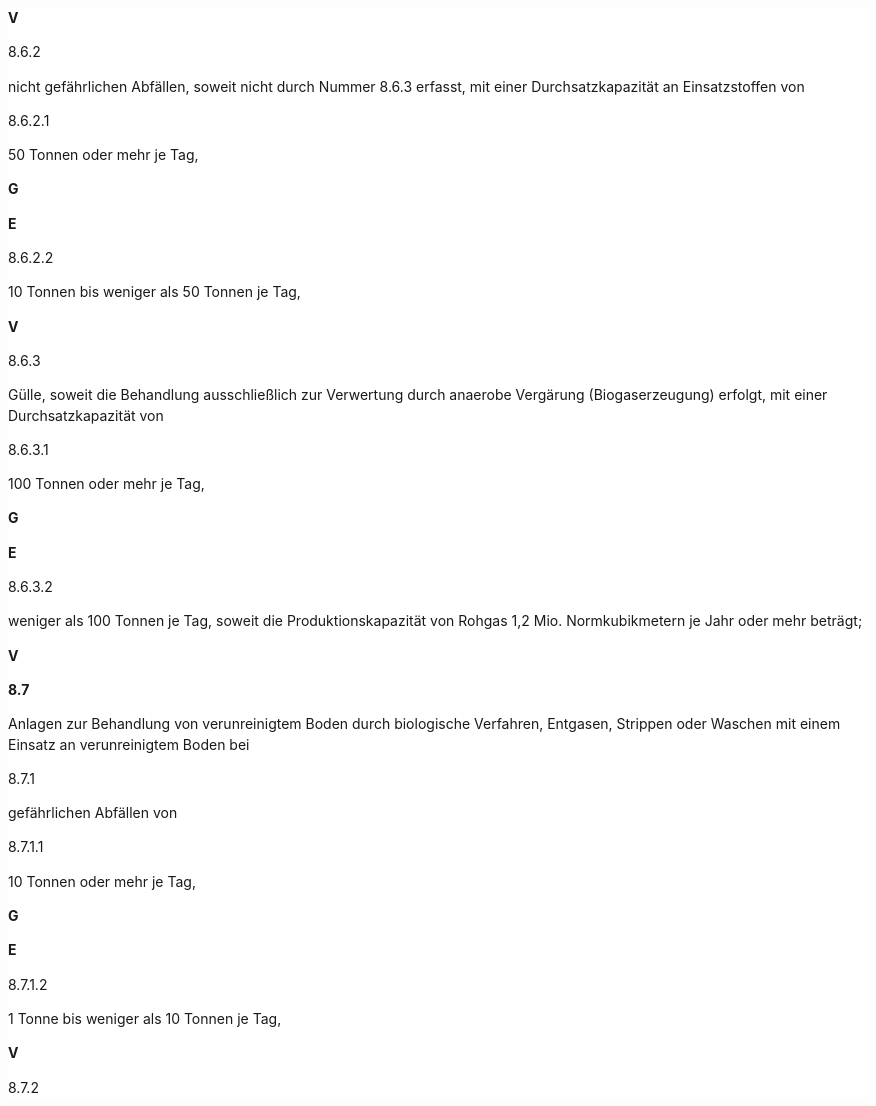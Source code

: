 **V**

8.6.2

nicht gefährlichen Abfällen, soweit nicht durch Nummer 8.6.3 erfasst, mit einer Durchsatzkapazität an Einsatzstoffen von

8.6.2.1

50 Tonnen oder mehr je Tag,

**G**

**E**

8.6.2.2

10 Tonnen bis weniger als 50 Tonnen je Tag,

**V**

8.6.3

Gülle, soweit die Behandlung ausschließlich zur Verwertung durch anaerobe Vergärung (Biogaserzeugung) erfolgt, mit einer Durchsatzkapazität von

8.6.3.1

100 Tonnen oder mehr je Tag,

**G**

**E**

8.6.3.2

weniger als 100 Tonnen je Tag, soweit die Produktionskapazität von Rohgas 1,2 Mio. Normkubikmetern je Jahr oder mehr beträgt;

**V**

**8.7**

Anlagen zur Behandlung von verunreinigtem Boden durch biologische Verfahren, Entgasen, Strippen oder Waschen mit einem Einsatz an verunreinigtem Boden bei

8.7.1

gefährlichen Abfällen von

8.7.1.1

10 Tonnen oder mehr je Tag,

**G**

**E**

8.7.1.2

1 Tonne bis weniger als 10 Tonnen je Tag,

**V**

8.7.2
